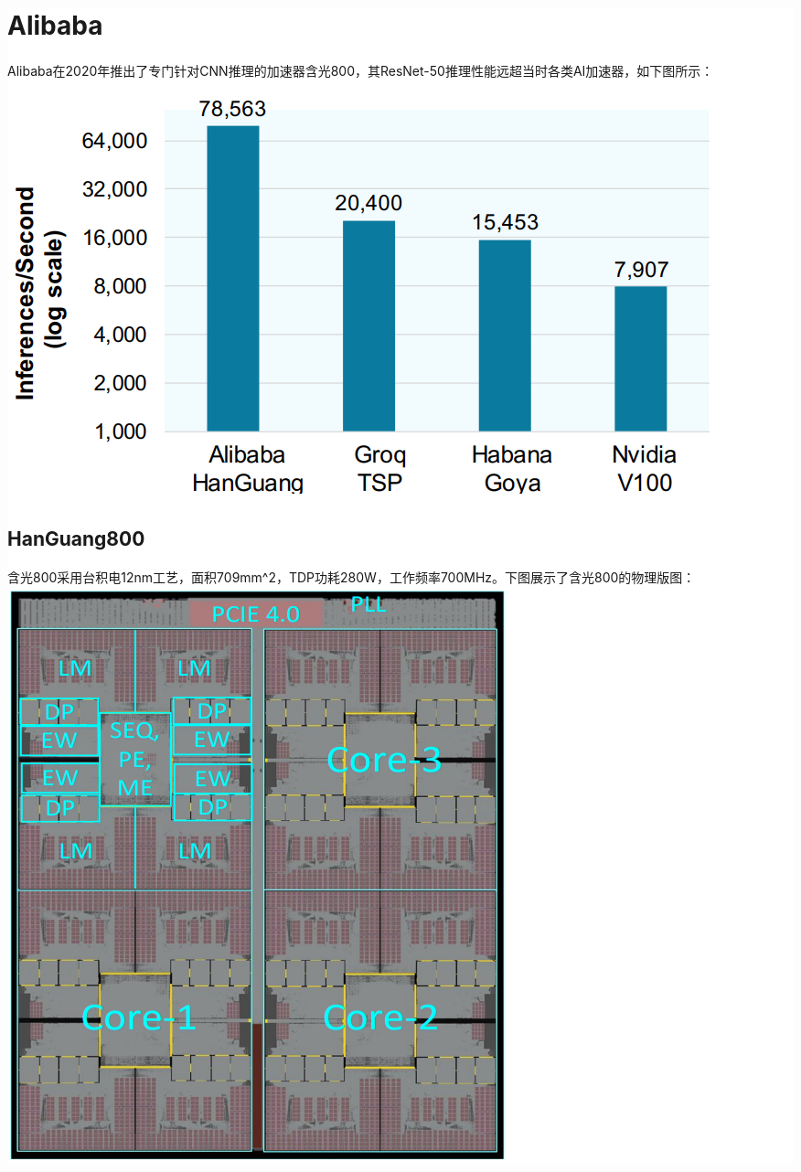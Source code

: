 # Alibaba 
Alibaba在2020年推出了专门针对CNN推理的加速器含光800，其ResNet-50推理性能远超当时各类AI加速器，如下图所示：
![0.png](/assets/images/ai/0.png)
## HanGuang800
含光800采用台积电12nm工艺，面积709mm^2，TDP功耗280W，工作频率700MHz。下图展示了含光800的物理版图：
![1.png](/assets/images/ai/1.png)